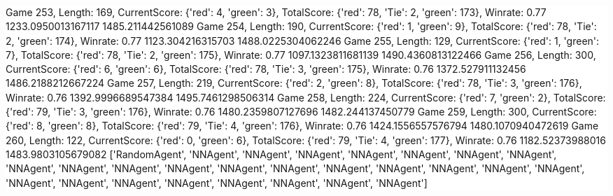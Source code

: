 Game 253, Length: 169,      CurrentScore: {'red': 4, 'green': 3},      TotalScore: {'red': 78, 'Tie': 2, 'green': 173},  Winrate: 0.77
1233.0950013167117
1485.211442561089
Game 254, Length: 190,      CurrentScore: {'red': 1, 'green': 9},      TotalScore: {'red': 78, 'Tie': 2, 'green': 174},  Winrate: 0.77
1123.304216315703
1488.0225304062246
Game 255, Length: 129,      CurrentScore: {'red': 1, 'green': 7},      TotalScore: {'red': 78, 'Tie': 2, 'green': 175},  Winrate: 0.77
1097.1323811681139
1490.4360813122466
Game 256, Length: 300,      CurrentScore: {'red': 6, 'green': 6},      TotalScore: {'red': 78, 'Tie': 3, 'green': 175},  Winrate: 0.76
1372.527911132456
1486.2188212667224
Game 257, Length: 219,      CurrentScore: {'red': 2, 'green': 8},      TotalScore: {'red': 78, 'Tie': 3, 'green': 176},  Winrate: 0.76
1392.9996689547384
1495.7461298506314
Game 258, Length: 224,      CurrentScore: {'red': 7, 'green': 2},      TotalScore: {'red': 79, 'Tie': 3, 'green': 176},  Winrate: 0.76
1480.2359807127696
1482.244137450779
Game 259, Length: 300,      CurrentScore: {'red': 8, 'green': 8},      TotalScore: {'red': 79, 'Tie': 4, 'green': 176},  Winrate: 0.76
1424.1556557576794
1480.1070940472619
Game 260, Length: 122,      CurrentScore: {'red': 0, 'green': 6},      TotalScore: {'red': 79, 'Tie': 4, 'green': 177},  Winrate: 0.76
1182.52373988016
1483.9803105679082
['RandomAgent', 'NNAgent', 'NNAgent', 'NNAgent', 'NNAgent', 'NNAgent', 'NNAgent', 'NNAgent', 'NNAgent', 'NNAgent', 'NNAgent', 'NNAgent', 'NNAgent', 'NNAgent', 'NNAgent', 'NNAgent', 'NNAgent', 'NNAgent', 'NNAgent', 'NNAgent', 'NNAgent', 'NNAgent', 'NNAgent', 'NNAgent', 'NNAgent', 'NNAgent', 'NNAgent']
